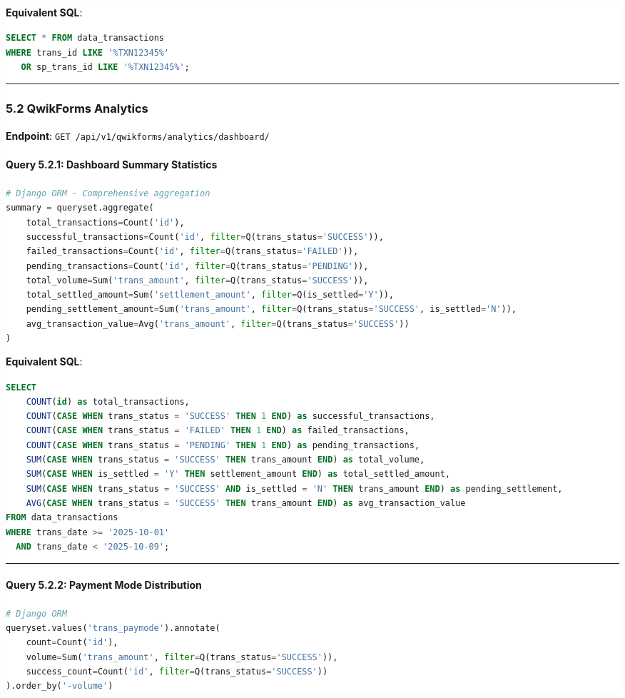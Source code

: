 **Equivalent SQL**:
```sql
SELECT * FROM data_transactions
WHERE trans_id LIKE '%TXN12345%'
   OR sp_trans_id LIKE '%TXN12345%';
```

---

### 5.2 QwikForms Analytics
**Endpoint**: `GET /api/v1/qwikforms/analytics/dashboard/`

#### Query 5.2.1: Dashboard Summary Statistics
```python
# Django ORM - Comprehensive aggregation
summary = queryset.aggregate(
    total_transactions=Count('id'),
    successful_transactions=Count('id', filter=Q(trans_status='SUCCESS')),
    failed_transactions=Count('id', filter=Q(trans_status='FAILED')),
    pending_transactions=Count('id', filter=Q(trans_status='PENDING')),
    total_volume=Sum('trans_amount', filter=Q(trans_status='SUCCESS')),
    total_settled_amount=Sum('settlement_amount', filter=Q(is_settled='Y')),
    pending_settlement_amount=Sum('trans_amount', filter=Q(trans_status='SUCCESS', is_settled='N')),
    avg_transaction_value=Avg('trans_amount', filter=Q(trans_status='SUCCESS'))
)
```

**Equivalent SQL**:
```sql
SELECT 
    COUNT(id) as total_transactions,
    COUNT(CASE WHEN trans_status = 'SUCCESS' THEN 1 END) as successful_transactions,
    COUNT(CASE WHEN trans_status = 'FAILED' THEN 1 END) as failed_transactions,
    COUNT(CASE WHEN trans_status = 'PENDING' THEN 1 END) as pending_transactions,
    SUM(CASE WHEN trans_status = 'SUCCESS' THEN trans_amount END) as total_volume,
    SUM(CASE WHEN is_settled = 'Y' THEN settlement_amount END) as total_settled_amount,
    SUM(CASE WHEN trans_status = 'SUCCESS' AND is_settled = 'N' THEN trans_amount END) as pending_settlement,
    AVG(CASE WHEN trans_status = 'SUCCESS' THEN trans_amount END) as avg_transaction_value
FROM data_transactions
WHERE trans_date >= '2025-10-01'
  AND trans_date < '2025-10-09';
```

---

#### Query 5.2.2: Payment Mode Distribution
```python
# Django ORM
queryset.values('trans_paymode').annotate(
    count=Count('id'),
    volume=Sum('trans_amount', filter=Q(trans_status='SUCCESS')),
    success_count=Count('id', filter=Q(trans_status='SUCCESS'))
).order_by('-volume')
```
